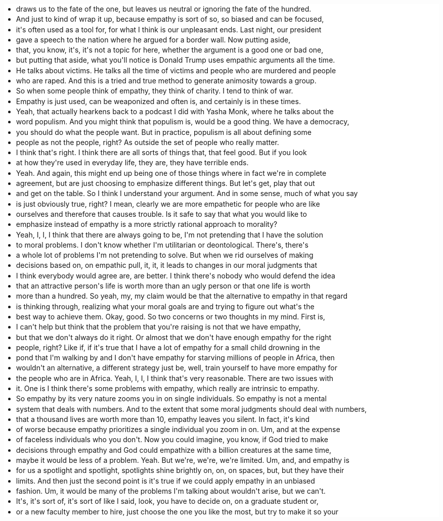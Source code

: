 *  draws us to the fate of the one, but leaves us neutral or ignoring the fate of the hundred.
*  And just to kind of wrap it up, because empathy is sort of so, so biased and can be focused,
*  it's often used as a tool for, for what I think is our unpleasant ends. Last night, our president
*  gave a speech to the nation where he argued for a border wall. Now putting aside,
*  that, you know, it's, it's not a topic for here, whether the argument is a good one or bad one,
*  but putting that aside, what you'll notice is Donald Trump uses empathic arguments all the time.
*  He talks about victims. He talks all the time of victims and people who are murdered and people
*  who are raped. And this is a tried and true method to generate animosity towards a group.
*  So when some people think of empathy, they think of charity. I tend to think of war.
*  Empathy is just used, can be weaponized and often is, and certainly is in these times.
*  Yeah, that actually hearkens back to a podcast I did with Yasha Monk, where he talks about the
*  word populism. And you might think that populism is, would be a good thing. We have a democracy,
*  you should do what the people want. But in practice, populism is all about defining some
*  people as not the people, right? As outside the set of people who really matter.
*  I think that's right. I think there are all sorts of things that, that feel good. But if you look
*  at how they're used in everyday life, they are, they have terrible ends.
*  Yeah. And again, this might end up being one of those things where in fact we're in complete
*  agreement, but are just choosing to emphasize different things. But let's get, play that out
*  and get on the table. So I think I understand your argument. And in some sense, much of what you say
*  is just obviously true, right? I mean, clearly we are more empathetic for people who are like
*  ourselves and therefore that causes trouble. Is it safe to say that what you would like to
*  emphasize instead of empathy is a more strictly rational approach to morality?
*  Yeah, I, I, I think that there are always going to be, I'm not pretending that I have the solution
*  to moral problems. I don't know whether I'm utilitarian or deontological. There's, there's
*  a whole lot of problems I'm not pretending to solve. But when we rid ourselves of making
*  decisions based on, on empathic pull, it, it, it leads to changes in our moral judgments that
*  I think everybody would agree are, are better. I think there's nobody who would defend the idea
*  that an attractive person's life is worth more than an ugly person or that one life is worth
*  more than a hundred. So yeah, my, my claim would be that the alternative to empathy in that regard
*  is thinking through, realizing what your moral goals are and trying to figure out what's the
*  best way to achieve them. Okay, good. So two concerns or two thoughts in my mind. First is,
*  I can't help but think that the problem that you're raising is not that we have empathy,
*  but that we don't always do it right. Or almost that we don't have enough empathy for the right
*  people, right? Like if, if it's true that I have a lot of empathy for a small child drowning in the
*  pond that I'm walking by and I don't have empathy for starving millions of people in Africa, then
*  wouldn't an alternative, a different strategy just be, well, train yourself to have more empathy for
*  the people who are in Africa. Yeah, I, I, I think that's very reasonable. There are two issues with
*  it. One is I think there's some problems with empathy, which really are intrinsic to empathy.
*  So empathy by its very nature zooms you in on single individuals. So empathy is not a mental
*  system that deals with numbers. And to the extent that some moral judgments should deal with numbers,
*  that a thousand lives are worth more than 10, empathy leaves you silent. In fact, it's kind
*  of worse because empathy prioritizes a single individual you zoom in on. Um, and at the expense
*  of faceless individuals who you don't. Now you could imagine, you know, if God tried to make
*  decisions through empathy and God could empathize with a billion creatures at the same time,
*  maybe it would be less of a problem. Yeah. But we're, we're, we're limited. Um, and, and empathy is
*  for us a spotlight and spotlight, spotlights shine brightly on, on, on spaces, but, but they have their
*  limits. And then just the second point is it's true if we could apply empathy in an unbiased
*  fashion. Um, it would be many of the problems I'm talking about wouldn't arise, but we can't.
*  It's, it's sort of, it's sort of like I said, look, you have to decide on, on a graduate student or,
*  or a new faculty member to hire, just choose the one you like the most, but try to make it so your